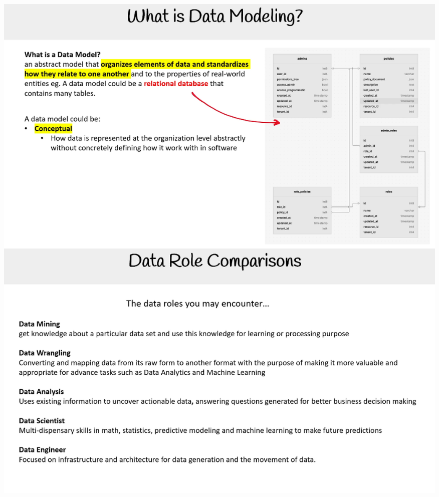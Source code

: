 ![](attachments/Data%20Modeling%20ExamPro%201.png)![](attachments/Data%20Roles%20Compared%20AWS%20AI%20Practitioner.png)